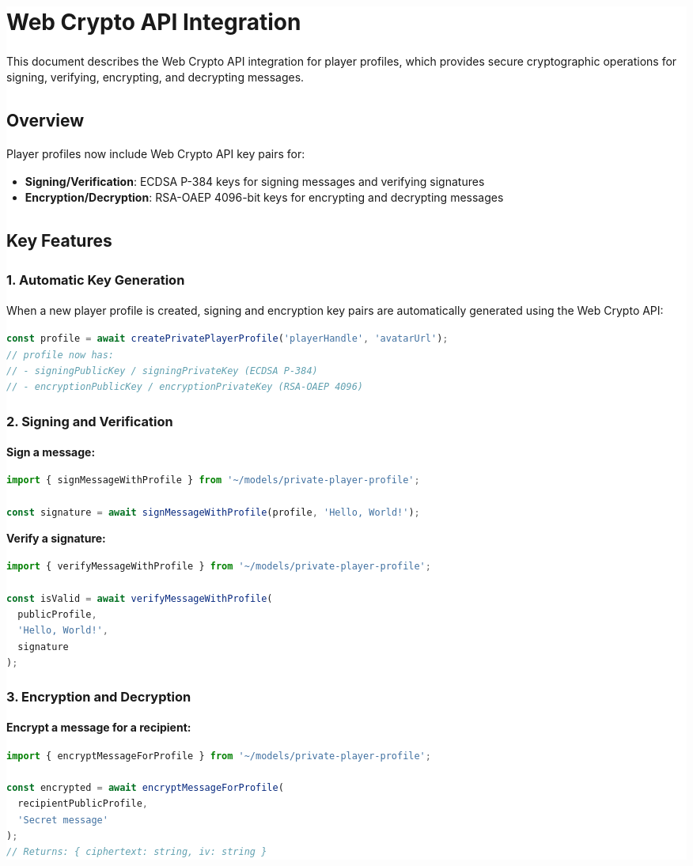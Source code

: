 # Web Crypto API Integration

This document describes the Web Crypto API integration for player profiles, which provides secure cryptographic operations for signing, verifying, encrypting, and decrypting messages.

## Overview

Player profiles now include Web Crypto API key pairs for:
- **Signing/Verification**: ECDSA P-384 keys for signing messages and verifying signatures
- **Encryption/Decryption**: RSA-OAEP 4096-bit keys for encrypting and decrypting messages

## Key Features

### 1. Automatic Key Generation
When a new player profile is created, signing and encryption key pairs are automatically generated using the Web Crypto API:

```typescript
const profile = await createPrivatePlayerProfile('playerHandle', 'avatarUrl');
// profile now has:
// - signingPublicKey / signingPrivateKey (ECDSA P-384)
// - encryptionPublicKey / encryptionPrivateKey (RSA-OAEP 4096)
```

### 2. Signing and Verification

**Sign a message:**
```typescript
import { signMessageWithProfile } from '~/models/private-player-profile';

const signature = await signMessageWithProfile(profile, 'Hello, World!');
```

**Verify a signature:**
```typescript
import { verifyMessageWithProfile } from '~/models/private-player-profile';

const isValid = await verifyMessageWithProfile(
  publicProfile,
  'Hello, World!',
  signature
);
```

### 3. Encryption and Decryption

**Encrypt a message for a recipient:**
```typescript
import { encryptMessageForProfile } from '~/models/private-player-profile';

const encrypted = await encryptMessageForProfile(
  recipientPublicProfile,
  'Secret message'
);
// Returns: { ciphertext: string, iv: string }
```
